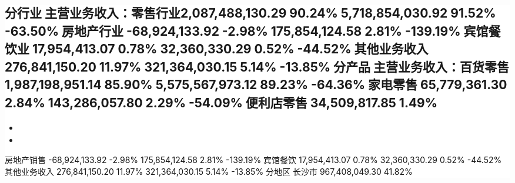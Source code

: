 分行业
主营业务收入：零售行业2,087,488,130.29
90.24%
5,718,854,030.92
91.52%
-63.50%
房地产行业
-68,924,133.92
-2.98%
175,854,124.58
2.81%
-139.19%
宾馆餐饮业
17,954,413.07
0.78%
32,360,330.29
0.52%
-44.52%
其他业务收入
276,841,150.20
11.97%
321,364,030.15
5.14%
-13.85%
分产品
主营业务收入：百货零售1,987,198,951.14
85.90%
5,575,567,973.12
89.23%
-64.36%
家电零售
65,779,361.30
2.84%
143,286,057.80
2.29%
-54.09%
便利店零售
34,509,817.85
1.49%
-
-
-
房地产销售
-68,924,133.92
-2.98%
175,854,124.58
2.81%
-139.19%
宾馆餐饮
17,954,413.07
0.78%
32,360,330.29
0.52%
-44.52%
其他业务收入
276,841,150.20
11.97%
321,364,030.15
5.14%
-13.85%
分地区
长沙市
967,408,049.30
41.82%